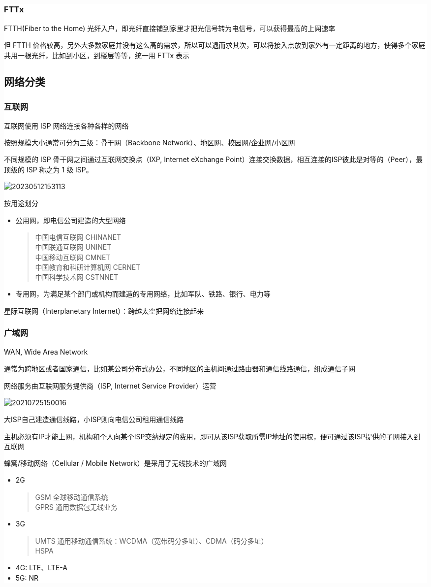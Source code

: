 ### FTTx

FTTH(Fiber to the Home) 光纤入户，即光纤直接铺到家里才把光信号转为电信号，可以获得最高的上网速率

但 FTTH 价格较高，另外大多数家庭并没有这么高的需求，所以可以退而求其次，可以将接入点放到家外有一定距离的地方，使得多个家庭共用一根光纤，比如到小区，到楼层等等，统一用 FTTx 表示

## 网络分类

### 互联网

互联网使用 ISP 网络连接各种各样的网络

按照规模大小通常可分为三级：骨干网（Backbone Network）、地区网、校园网/企业网/小区网

不同规模的 ISP 骨干网之间通过互联网交换点（IXP, Internet eXchange Point）连接交换数据，相互连接的ISP彼此是对等的（Peer），最顶级的 ISP 称之为 1 级 ISP。

![20230512153113](http://image.zuoright.com/20230512153113.png)

按用途划分

- 公用网，即电信公司建造的大型网络
  > 中国电信互联网 CHINANET  
  > 中国联通互联网 UNINET  
  > 中国移动互联网 CMNET  
  > 中国教育和科研计算机网 CERNET  
  > 中国科学技术网 CSTNNET
- 专用网，为满足某个部门或机构而建造的专用网络，比如军队、铁路、银行、电力等

星际互联网（Interplanetary Internet）：跨越太空把网络连接起来

### 广域网

WAN, Wide Area Network

通常为跨地区或者国家通信，比如某公司分布式办公，不同地区的主机间通过路由器和通信线路通信，组成通信子网

网络服务由互联网服务提供商（ISP, Internet Service Provider）运营

![20210725150016](http://image.zuoright.com/20210725150016.png)

大ISP自己建造通信线路，小ISP则向电信公司租用通信线路

主机必须有IP才能上网，机构和个人向某个ISP交纳规定的费用，即可从该ISP获取所需IP地址的使用权，便可通过该ISP提供的子网接入到互联网

蜂窝/移动网络（Cellular / Mobile Network）是采用了无线技术的广域网

- 2G
  > GSM 全球移动通信系统  
  > GPRS 通用数据包无线业务  
- 3G
  > UMTS 通用移动通信系统：WCDMA（宽带码分多址）、CDMA（码分多址）  
  > HSPA  
- 4G: LTE、LTE-A  
- 5G: NR
